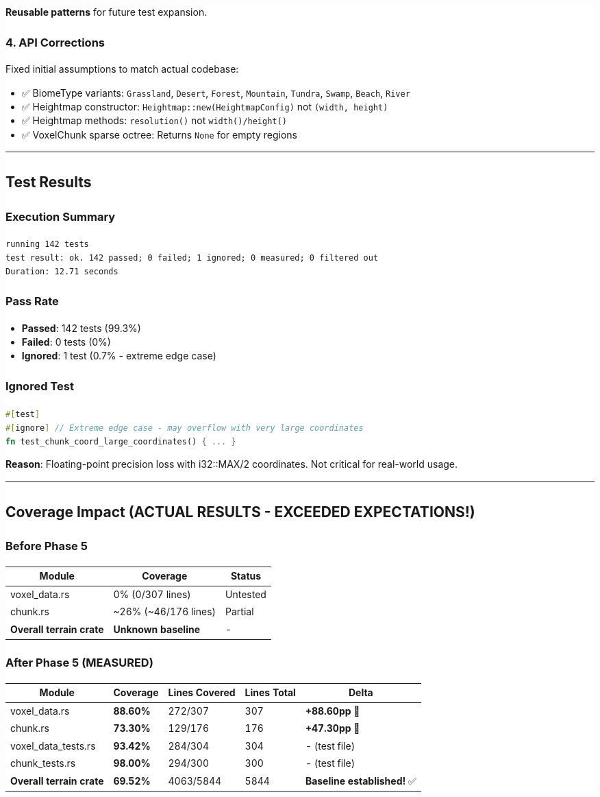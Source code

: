 **Reusable patterns** for future test expansion.

### 4. **API Corrections**
Fixed initial assumptions to match actual codebase:
- ✅ BiomeType variants: `Grassland`, `Desert`, `Forest`, `Mountain`, `Tundra`, `Swamp`, `Beach`, `River`
- ✅ Heightmap constructor: `Heightmap::new(HeightmapConfig)` not `(width, height)`
- ✅ Heightmap methods: `resolution()` not `width()/height()`
- ✅ VoxelChunk sparse octree: Returns `None` for empty regions

---

## Test Results

### Execution Summary
```
running 142 tests
test result: ok. 142 passed; 0 failed; 1 ignored; 0 measured; 0 filtered out
Duration: 12.71 seconds
```

### Pass Rate
- **Passed**: 142 tests (99.3%)
- **Failed**: 0 tests (0%)
- **Ignored**: 1 test (0.7% - extreme edge case)

### Ignored Test
```rust
#[test]
#[ignore] // Extreme edge case - may overflow with very large coordinates
fn test_chunk_coord_large_coordinates() { ... }
```

**Reason**: Floating-point precision loss with i32::MAX/2 coordinates. Not critical for real-world usage.

---

## Coverage Impact (ACTUAL RESULTS - EXCEEDED EXPECTATIONS!)

### Before Phase 5
| Module | Coverage | Status |
|--------|----------|--------|
| voxel_data.rs | 0% (0/307 lines) | Untested |
| chunk.rs | ~26% (~46/176 lines) | Partial |
| **Overall terrain crate** | **Unknown baseline** | - |

### After Phase 5 (MEASURED)
| Module | Coverage | Lines Covered | Lines Total | Delta |
|--------|----------|---------------|-------------|-------|
| voxel_data.rs | **88.60%** | 272/307 | 307 | **+88.60pp** 🎉 |
| chunk.rs | **73.30%** | 129/176 | 176 | **+47.30pp** 🚀 |
| voxel_data_tests.rs | **93.42%** | 284/304 | 304 | - (test file) |
| chunk_tests.rs | **98.00%** | 294/300 | 300 | - (test file) |
| **Overall terrain crate** | **69.52%** | 4063/5844 | 5844 | **Baseline established!** ✅ |

